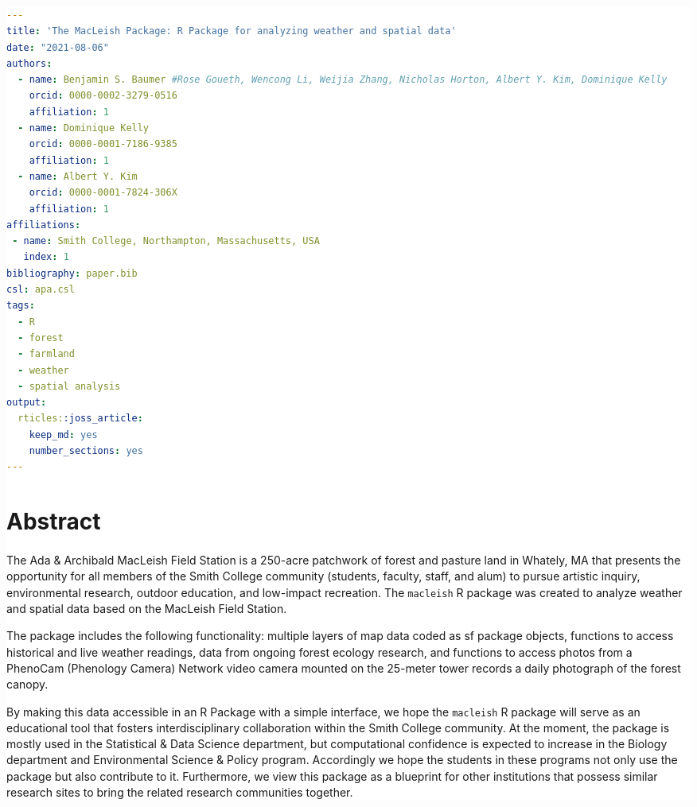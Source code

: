 ```yaml
---
title: 'The MacLeish Package: R Package for analyzing weather and spatial data'
date: "2021-08-06"
authors:
  - name: Benjamin S. Baumer #Rose Goueth, Wencong Li, Weijia Zhang, Nicholas Horton, Albert Y. Kim, Dominique Kelly 
    orcid: 0000-0002-3279-0516
    affiliation: 1
  - name: Dominique Kelly
    orcid: 0000-0001-7186-9385
    affiliation: 1
  - name: Albert Y. Kim
    orcid: 0000-0001-7824-306X
    affiliation: 1
affiliations: 
 - name: Smith College, Northampton, Massachusetts, USA  
   index: 1
bibliography: paper.bib
csl: apa.csl
tags:
  - R
  - forest
  - farmland
  - weather
  - spatial analysis 
output:
  rticles::joss_article:
    keep_md: yes
    number_sections: yes
---
```




# Abstract

The Ada & Archibald MacLeish Field Station is a 250-acre patchwork of forest and pasture land in Whately, MA that presents the opportunity for all members of the Smith College community (students, faculty, staff, and alum) to pursue artistic inquiry, environmental research, outdoor education, and low-impact recreation. The `macleish` R package was created to analyze weather and spatial data based on the MacLeish Field Station.

The package includes the following functionality: multiple layers of map data coded as sf package objects, functions to access historical and live weather readings, data from ongoing forest ecology research, and functions to access photos from a PhenoCam (Phenology Camera) Network video camera mounted on the 25-meter tower records a daily photograph of the forest canopy.

By making this data accessible in an R Package with a simple interface, we hope the `macleish` R package will serve as an educational tool that fosters interdisciplinary collaboration within the Smith College community. At the moment, the package is mostly used in the Statistical & Data Science department, but computational confidence is expected to increase in the Biology department and Environmental Science & Policy program. Accordingly we hope the students in these programs not only use the package but also contribute to it. Furthermore, we view this package as a blueprint for other institutions that possess similar research sites to bring the related research communities together. 
